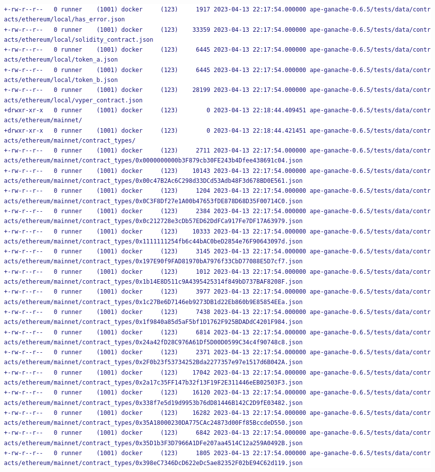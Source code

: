```diff
+-rw-r--r--   0 runner    (1001) docker     (123)     1917 2023-04-13 22:17:54.000000 ape-ganache-0.6.5/tests/data/contracts/ethereum/local/has_error.json
+-rw-r--r--   0 runner    (1001) docker     (123)    33359 2023-04-13 22:17:54.000000 ape-ganache-0.6.5/tests/data/contracts/ethereum/local/solidity_contract.json
+-rw-r--r--   0 runner    (1001) docker     (123)     6445 2023-04-13 22:17:54.000000 ape-ganache-0.6.5/tests/data/contracts/ethereum/local/token_a.json
+-rw-r--r--   0 runner    (1001) docker     (123)     6445 2023-04-13 22:17:54.000000 ape-ganache-0.6.5/tests/data/contracts/ethereum/local/token_b.json
+-rw-r--r--   0 runner    (1001) docker     (123)    28199 2023-04-13 22:17:54.000000 ape-ganache-0.6.5/tests/data/contracts/ethereum/local/vyper_contract.json
+drwxr-xr-x   0 runner    (1001) docker     (123)        0 2023-04-13 22:18:44.409451 ape-ganache-0.6.5/tests/data/contracts/ethereum/mainnet/
+drwxr-xr-x   0 runner    (1001) docker     (123)        0 2023-04-13 22:18:44.421451 ape-ganache-0.6.5/tests/data/contracts/ethereum/mainnet/contract_types/
+-rw-r--r--   0 runner    (1001) docker     (123)     2711 2023-04-13 22:17:54.000000 ape-ganache-0.6.5/tests/data/contracts/ethereum/mainnet/contract_types/0x0000000000b3F879cb30FE243b4Dfee438691c04.json
+-rw-r--r--   0 runner    (1001) docker     (123)    10143 2023-04-13 22:17:54.000000 ape-ganache-0.6.5/tests/data/contracts/ethereum/mainnet/contract_types/0x00c47B2Ac6C298d33DCd53Adb48F3d678BD0E561.json
+-rw-r--r--   0 runner    (1001) docker     (123)     1204 2023-04-13 22:17:54.000000 ape-ganache-0.6.5/tests/data/contracts/ethereum/mainnet/contract_types/0x0C3F8Df27e1A00b47653fDE878D68D35F00714C0.json
+-rw-r--r--   0 runner    (1001) docker     (123)     2384 2023-04-13 22:17:54.000000 ape-ganache-0.6.5/tests/data/contracts/ethereum/mainnet/contract_types/0x0c212728e3cDb57ED62DdFCa917Fe7DF17A63979.json
+-rw-r--r--   0 runner    (1001) docker     (123)    10333 2023-04-13 22:17:54.000000 ape-ganache-0.6.5/tests/data/contracts/ethereum/mainnet/contract_types/0x1111111254fb6c44bAC0beD2854e76F90643097d.json
+-rw-r--r--   0 runner    (1001) docker     (123)     3145 2023-04-13 22:17:54.000000 ape-ganache-0.6.5/tests/data/contracts/ethereum/mainnet/contract_types/0x197E90f9FAD81970bA7976f33CbD77088E5D7cf7.json
+-rw-r--r--   0 runner    (1001) docker     (123)     1012 2023-04-13 22:17:54.000000 ape-ganache-0.6.5/tests/data/contracts/ethereum/mainnet/contract_types/0x1b14E8D511c9A4395425314f849bD737BAF8208F.json
+-rw-r--r--   0 runner    (1001) docker     (123)     3977 2023-04-13 22:17:54.000000 ape-ganache-0.6.5/tests/data/contracts/ethereum/mainnet/contract_types/0x1c27Be6D7146eb9273DB1d22Eb860b9E85854EEa.json
+-rw-r--r--   0 runner    (1001) docker     (123)     7438 2023-04-13 22:17:54.000000 ape-ganache-0.6.5/tests/data/contracts/ethereum/mainnet/contract_types/0x1f9840a85d5aF5bf1D1762F925BDADdC4201F984.json
+-rw-r--r--   0 runner    (1001) docker     (123)     6814 2023-04-13 22:17:54.000000 ape-ganache-0.6.5/tests/data/contracts/ethereum/mainnet/contract_types/0x24a42fD28C976A61Df5D00D0599C34c4f90748c8.json
+-rw-r--r--   0 runner    (1001) docker     (123)     2371 2023-04-13 22:17:54.000000 ape-ganache-0.6.5/tests/data/contracts/ethereum/mainnet/contract_types/0x2F0b23f53734252Bda2277357e97e1517d6B042A.json
+-rw-r--r--   0 runner    (1001) docker     (123)    17042 2023-04-13 22:17:54.000000 ape-ganache-0.6.5/tests/data/contracts/ethereum/mainnet/contract_types/0x2a17c35FF147b32f13F19F2E311446eEB02503F3.json
+-rw-r--r--   0 runner    (1001) docker     (123)    16120 2023-04-13 22:17:54.000000 ape-ganache-0.6.5/tests/data/contracts/ethereum/mainnet/contract_types/0x338f7e5d19d9953b76dD81446B142C2D9fE03482.json
+-rw-r--r--   0 runner    (1001) docker     (123)    16282 2023-04-13 22:17:54.000000 ape-ganache-0.6.5/tests/data/contracts/ethereum/mainnet/contract_types/0x35A18000230DA775CAc24873d00Ff85BccdeD550.json
+-rw-r--r--   0 runner    (1001) docker     (123)     6842 2023-04-13 22:17:54.000000 ape-ganache-0.6.5/tests/data/contracts/ethereum/mainnet/contract_types/0x35D1b3F3D7966A1DFe207aa4514C12a259A0492B.json
+-rw-r--r--   0 runner    (1001) docker     (123)     1805 2023-04-13 22:17:54.000000 ape-ganache-0.6.5/tests/data/contracts/ethereum/mainnet/contract_types/0x398eC7346DcD622eDc5ae82352F02bE94C62d119.json
```